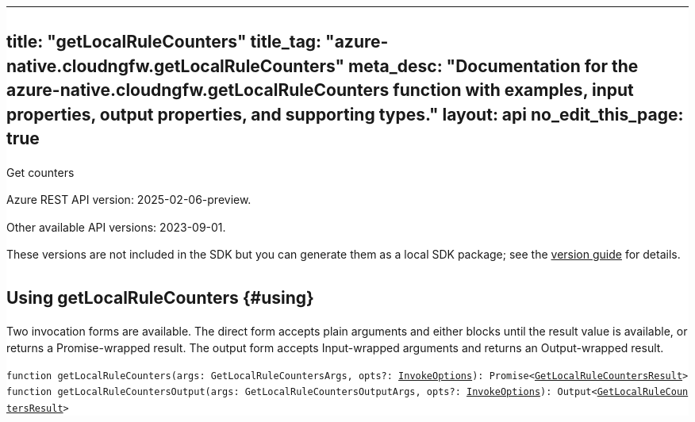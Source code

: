 
---
title: "getLocalRuleCounters"
title_tag: "azure-native.cloudngfw.getLocalRuleCounters"
meta_desc: "Documentation for the azure-native.cloudngfw.getLocalRuleCounters function with examples, input properties, output properties, and supporting types."
layout: api
no_edit_this_page: true
---






Get counters

Azure REST API version: 2025-02-06-preview.

Other available API versions: 2023-09-01.

These versions are not included in the SDK but you can generate them as a local SDK package; see the [version guide](../../../version-guide/#accessing-any-api-version-via-local-packages) for details.




## Using getLocalRuleCounters {#using}

Two invocation forms are available. The direct form accepts plain
arguments and either blocks until the result value is available, or
returns a Promise-wrapped result. The output form accepts
Input-wrapped arguments and returns an Output-wrapped result.

<div>
<pulumi-chooser type="language" options="csharp,go,typescript,python,yaml,java"></pulumi-chooser>
</div>


<div>
<pulumi-choosable type="language" values="javascript,typescript">
<div class="highlight"
><pre class="chroma"><code class="language-typescript" data-lang="typescript"
><span class="k">function </span>getLocalRuleCounters<span class="p">(</span><span class="nx">args</span><span class="p">:</span> <span class="nx">GetLocalRuleCountersArgs</span><span class="p">,</span> <span class="nx">opts</span><span class="p">?:</span> <span class="nx"><a href="/docs/reference/pkg/nodejs/pulumi/pulumi/#InvokeOptions">InvokeOptions</a></span><span class="p">): Promise&lt;<span class="nx"><a href="#result">GetLocalRuleCountersResult</a></span>></span
><span class="k">
function </span>getLocalRuleCountersOutput<span class="p">(</span><span class="nx">args</span><span class="p">:</span> <span class="nx">GetLocalRuleCountersOutputArgs</span><span class="p">,</span> <span class="nx">opts</span><span class="p">?:</span> <span class="nx"><a href="/docs/reference/pkg/nodejs/pulumi/pulumi/#InvokeOptions">InvokeOptions</a></span><span class="p">): Output&lt;<span class="nx"><a href="#result">GetLocalRuleCountersResult</a></span>></span
></code></pre></div>
</pulumi-choosable>
</div>
